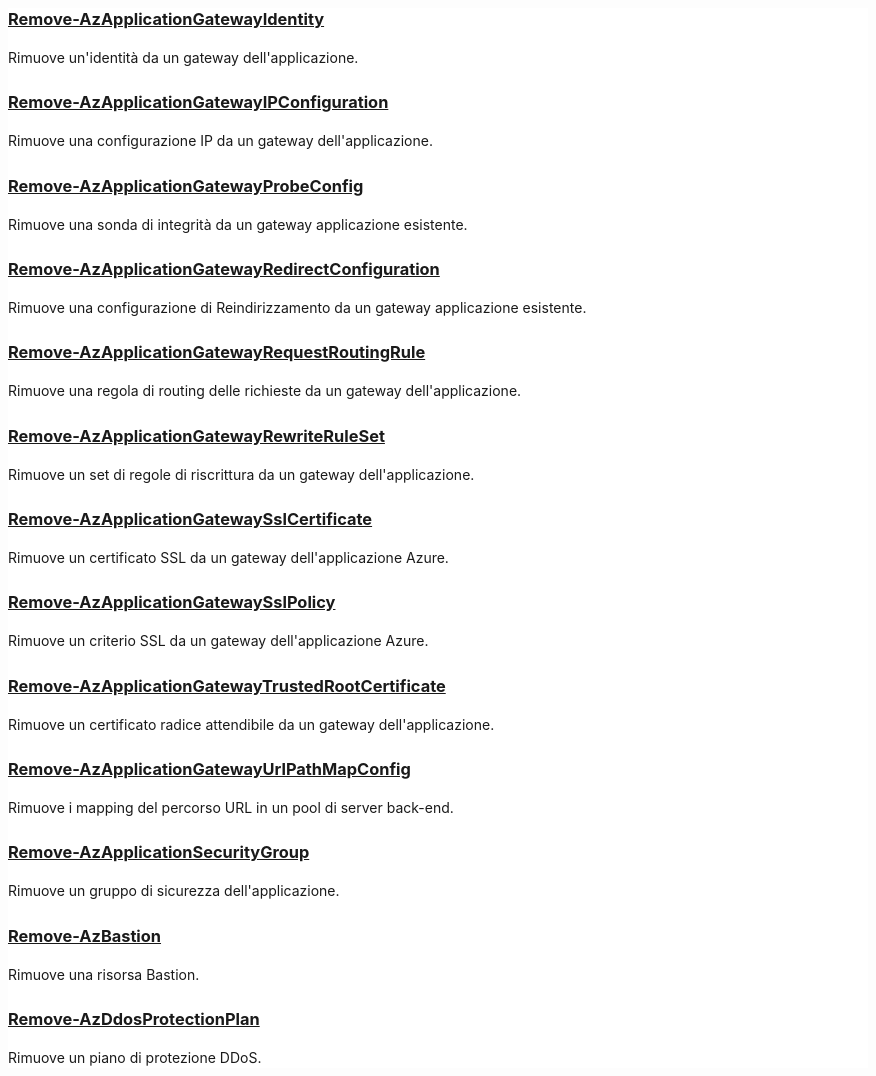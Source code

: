 ### [Remove-AzApplicationGatewayIdentity](Remove-AzApplicationGatewayIdentity.md)
Rimuove un'identità da un gateway dell'applicazione.

### [Remove-AzApplicationGatewayIPConfiguration](Remove-AzApplicationGatewayIPConfiguration.md)
Rimuove una configurazione IP da un gateway dell'applicazione.

### [Remove-AzApplicationGatewayProbeConfig](Remove-AzApplicationGatewayProbeConfig.md)
Rimuove una sonda di integrità da un gateway applicazione esistente.

### [Remove-AzApplicationGatewayRedirectConfiguration](Remove-AzApplicationGatewayRedirectConfiguration.md)
Rimuove una configurazione di Reindirizzamento da un gateway applicazione esistente.

### [Remove-AzApplicationGatewayRequestRoutingRule](Remove-AzApplicationGatewayRequestRoutingRule.md)
Rimuove una regola di routing delle richieste da un gateway dell'applicazione.

### [Remove-AzApplicationGatewayRewriteRuleSet](Remove-AzApplicationGatewayRewriteRuleSet.md)
Rimuove un set di regole di riscrittura da un gateway dell'applicazione.

### [Remove-AzApplicationGatewaySslCertificate](Remove-AzApplicationGatewaySslCertificate.md)
Rimuove un certificato SSL da un gateway dell'applicazione Azure.

### [Remove-AzApplicationGatewaySslPolicy](Remove-AzApplicationGatewaySslPolicy.md)
Rimuove un criterio SSL da un gateway dell'applicazione Azure.

### [Remove-AzApplicationGatewayTrustedRootCertificate](Remove-AzApplicationGatewayTrustedRootCertificate.md)
Rimuove un certificato radice attendibile da un gateway dell'applicazione.

### [Remove-AzApplicationGatewayUrlPathMapConfig](Remove-AzApplicationGatewayUrlPathMapConfig.md)
Rimuove i mapping del percorso URL in un pool di server back-end.

### [Remove-AzApplicationSecurityGroup](Remove-AzApplicationSecurityGroup.md)
Rimuove un gruppo di sicurezza dell'applicazione.

### [Remove-AzBastion](Remove-AzBastion.md)
Rimuove una risorsa Bastion.

### [Remove-AzDdosProtectionPlan](Remove-AzDdosProtectionPlan.md)
Rimuove un piano di protezione DDoS.
